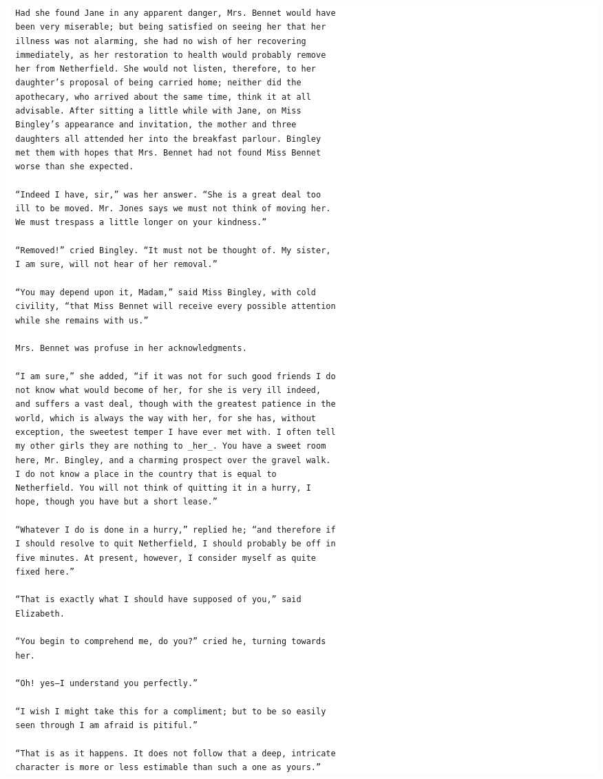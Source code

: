       Had she found Jane in any apparent danger, Mrs. Bennet would have
      been very miserable; but being satisfied on seeing her that her
      illness was not alarming, she had no wish of her recovering
      immediately, as her restoration to health would probably remove
      her from Netherfield. She would not listen, therefore, to her
      daughter’s proposal of being carried home; neither did the
      apothecary, who arrived about the same time, think it at all
      advisable. After sitting a little while with Jane, on Miss
      Bingley’s appearance and invitation, the mother and three
      daughters all attended her into the breakfast parlour. Bingley
      met them with hopes that Mrs. Bennet had not found Miss Bennet
      worse than she expected.

      “Indeed I have, sir,” was her answer. “She is a great deal too
      ill to be moved. Mr. Jones says we must not think of moving her.
      We must trespass a little longer on your kindness.”

      “Removed!” cried Bingley. “It must not be thought of. My sister,
      I am sure, will not hear of her removal.”

      “You may depend upon it, Madam,” said Miss Bingley, with cold
      civility, “that Miss Bennet will receive every possible attention
      while she remains with us.”

      Mrs. Bennet was profuse in her acknowledgments.

      “I am sure,” she added, “if it was not for such good friends I do
      not know what would become of her, for she is very ill indeed,
      and suffers a vast deal, though with the greatest patience in the
      world, which is always the way with her, for she has, without
      exception, the sweetest temper I have ever met with. I often tell
      my other girls they are nothing to _her_. You have a sweet room
      here, Mr. Bingley, and a charming prospect over the gravel walk.
      I do not know a place in the country that is equal to
      Netherfield. You will not think of quitting it in a hurry, I
      hope, though you have but a short lease.”

      “Whatever I do is done in a hurry,” replied he; “and therefore if
      I should resolve to quit Netherfield, I should probably be off in
      five minutes. At present, however, I consider myself as quite
      fixed here.”

      “That is exactly what I should have supposed of you,” said
      Elizabeth.

      “You begin to comprehend me, do you?” cried he, turning towards
      her.

      “Oh! yes—I understand you perfectly.”

      “I wish I might take this for a compliment; but to be so easily
      seen through I am afraid is pitiful.”

      “That is as it happens. It does not follow that a deep, intricate
      character is more or less estimable than such a one as yours.”
